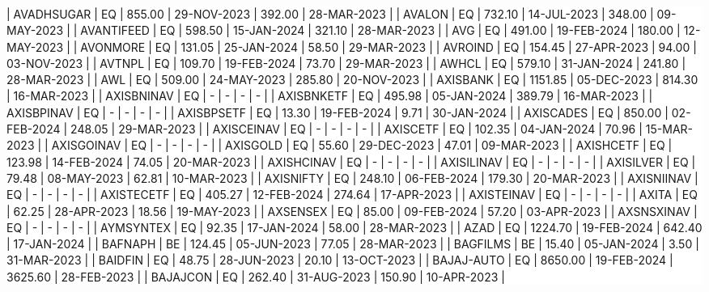 | AVADHSUGAR | EQ | 855.00 | 29-NOV-2023 | 392.00 | 28-MAR-2023 |
| AVALON | EQ | 732.10 | 14-JUL-2023 | 348.00 | 09-MAY-2023 |
| AVANTIFEED | EQ | 598.50 | 15-JAN-2024 | 321.10 | 28-MAR-2023 |
| AVG | EQ | 491.00 | 19-FEB-2024 | 180.00 | 12-MAY-2023 |
| AVONMORE | EQ | 131.05 | 25-JAN-2024 | 58.50 | 29-MAR-2023 |
| AVROIND | EQ | 154.45 | 27-APR-2023 | 94.00 | 03-NOV-2023 |
| AVTNPL | EQ | 109.70 | 19-FEB-2024 | 73.70 | 29-MAR-2023 |
| AWHCL | EQ | 579.10 | 31-JAN-2024 | 241.80 | 28-MAR-2023 |
| AWL | EQ | 509.00 | 24-MAY-2023 | 285.80 | 20-NOV-2023 |
| AXISBANK | EQ | 1151.85 | 05-DEC-2023 | 814.30 | 16-MAR-2023 |
| AXISBNINAV | EQ | - | - | - | - |
| AXISBNKETF | EQ | 495.98 | 05-JAN-2024 | 389.79 | 16-MAR-2023 |
| AXISBPINAV | EQ | - | - | - | - |
| AXISBPSETF | EQ | 13.30 | 19-FEB-2024 | 9.71 | 30-JAN-2024 |
| AXISCADES | EQ | 850.00 | 02-FEB-2024 | 248.05 | 29-MAR-2023 |
| AXISCEINAV | EQ | - | - | - | - |
| AXISCETF | EQ | 102.35 | 04-JAN-2024 | 70.96 | 15-MAR-2023 |
| AXISGOINAV | EQ | - | - | - | - |
| AXISGOLD | EQ | 55.60 | 29-DEC-2023 | 47.01 | 09-MAR-2023 |
| AXISHCETF | EQ | 123.98 | 14-FEB-2024 | 74.05 | 20-MAR-2023 |
| AXISHCINAV | EQ | - | - | - | - |
| AXISILINAV | EQ | - | - | - | - |
| AXISILVER | EQ | 79.48 | 08-MAY-2023 | 62.81 | 10-MAR-2023 |
| AXISNIFTY | EQ | 248.10 | 06-FEB-2024 | 179.30 | 20-MAR-2023 |
| AXISNIINAV | EQ | - | - | - | - |
| AXISTECETF | EQ | 405.27 | 12-FEB-2024 | 274.64 | 17-APR-2023 |
| AXISTEINAV | EQ | - | - | - | - |
| AXITA | EQ | 62.25 | 28-APR-2023 | 18.56 | 19-MAY-2023 |
| AXSENSEX | EQ | 85.00 | 09-FEB-2024 | 57.20 | 03-APR-2023 |
| AXSNSXINAV | EQ | - | - | - | - |
| AYMSYNTEX | EQ | 92.35 | 17-JAN-2024 | 58.00 | 28-MAR-2023 |
| AZAD | EQ | 1224.70 | 19-FEB-2024 | 642.40 | 17-JAN-2024 |
| BAFNAPH | BE | 124.45 | 05-JUN-2023 | 77.05 | 28-MAR-2023 |
| BAGFILMS | BE | 15.40 | 05-JAN-2024 | 3.50 | 31-MAR-2023 |
| BAIDFIN | EQ | 48.75 | 28-JUN-2023 | 20.10 | 13-OCT-2023 |
| BAJAJ-AUTO | EQ | 8650.00 | 19-FEB-2024 | 3625.60 | 28-FEB-2023 |
| BAJAJCON | EQ | 262.40 | 31-AUG-2023 | 150.90 | 10-APR-2023 |